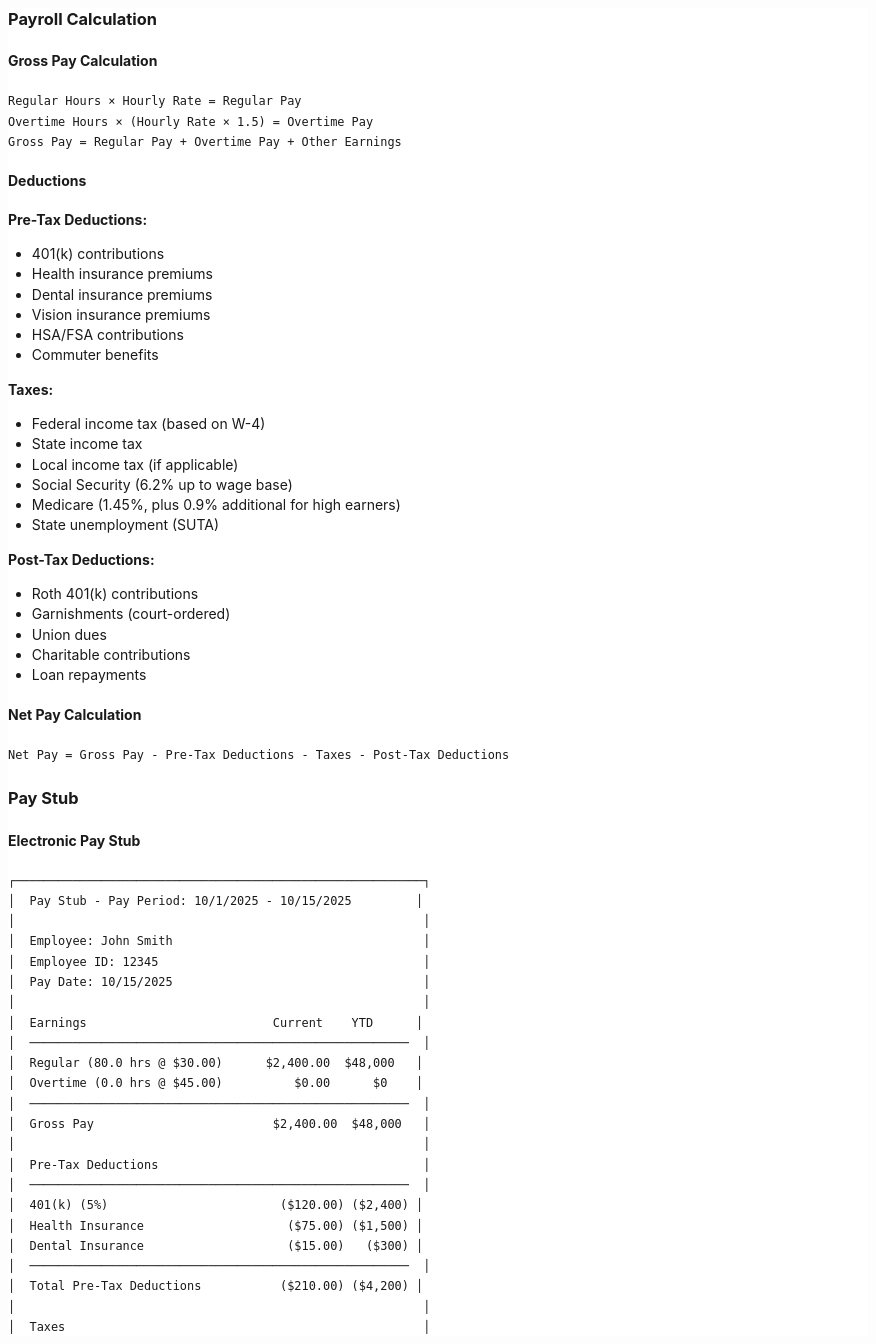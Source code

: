 ### Payroll Calculation

#### **Gross Pay Calculation**
```
Regular Hours × Hourly Rate = Regular Pay
Overtime Hours × (Hourly Rate × 1.5) = Overtime Pay
Gross Pay = Regular Pay + Overtime Pay + Other Earnings
```

#### **Deductions**
**Pre-Tax Deductions:**
- 401(k) contributions
- Health insurance premiums
- Dental insurance premiums
- Vision insurance premiums
- HSA/FSA contributions
- Commuter benefits

**Taxes:**
- Federal income tax (based on W-4)
- State income tax
- Local income tax (if applicable)
- Social Security (6.2% up to wage base)
- Medicare (1.45%, plus 0.9% additional for high earners)
- State unemployment (SUTA)

**Post-Tax Deductions:**
- Roth 401(k) contributions
- Garnishments (court-ordered)
- Union dues
- Charitable contributions
- Loan repayments

#### **Net Pay Calculation**
```
Net Pay = Gross Pay - Pre-Tax Deductions - Taxes - Post-Tax Deductions
```

### Pay Stub

#### **Electronic Pay Stub**
```
┌─────────────────────────────────────────────────────────┐
│  Pay Stub - Pay Period: 10/1/2025 - 10/15/2025         │
│                                                         │
│  Employee: John Smith                                   │
│  Employee ID: 12345                                     │
│  Pay Date: 10/15/2025                                   │
│                                                         │
│  Earnings                          Current    YTD      │
│  ─────────────────────────────────────────────────────  │
│  Regular (80.0 hrs @ $30.00)      $2,400.00  $48,000   │
│  Overtime (0.0 hrs @ $45.00)          $0.00      $0    │
│  ─────────────────────────────────────────────────────  │
│  Gross Pay                         $2,400.00  $48,000   │
│                                                         │
│  Pre-Tax Deductions                                     │
│  ─────────────────────────────────────────────────────  │
│  401(k) (5%)                        ($120.00) ($2,400) │
│  Health Insurance                    ($75.00) ($1,500) │
│  Dental Insurance                    ($15.00)   ($300) │
│  ─────────────────────────────────────────────────────  │
│  Total Pre-Tax Deductions           ($210.00) ($4,200) │
│                                                         │
│  Taxes                                                  │
```